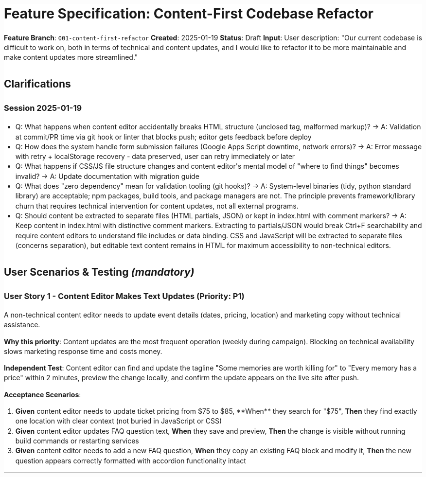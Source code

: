 # Feature Specification: Content-First Codebase Refactor

**Feature Branch**: `001-content-first-refactor`
**Created**: 2025-01-19
**Status**: Draft
**Input**: User description: "Our current codebase is difficult to work on, both in terms of technical and content updates, and I would like to refactor it to be more maintainable and make content updates more streamlined."

## Clarifications

### Session 2025-01-19

- Q: What happens when content editor accidentally breaks HTML structure (unclosed tag, malformed markup)? → A: Validation at commit/PR time via git hook or linter that blocks push; editor gets feedback before deploy
- Q: How does the system handle form submission failures (Google Apps Script downtime, network errors)? → A: Error message with retry + localStorage recovery - data preserved, user can retry immediately or later
- Q: What happens if CSS/JS file structure changes and content editor's mental model of "where to find things" becomes invalid? → A: Update documentation with migration guide
- Q: What does "zero dependency" mean for validation tooling (git hooks)? → A: System-level binaries (tidy, python standard library) are acceptable; npm packages, build tools, and package managers are not. The principle prevents framework/library churn that requires technical intervention for content updates, not all external programs.
- Q: Should content be extracted to separate files (HTML partials, JSON) or kept in index.html with comment markers? → A: Keep content in index.html with distinctive comment markers. Extracting to partials/JSON would break Ctrl+F searchability and require content editors to understand file includes or data binding. CSS and JavaScript will be extracted to separate files (concerns separation), but editable text content remains in HTML for maximum accessibility to non-technical editors.

## User Scenarios & Testing *(mandatory)*

### User Story 1 - Content Editor Makes Text Updates (Priority: P1)

A non-technical content editor needs to update event details (dates, pricing, location) and marketing copy without technical assistance.

**Why this priority**: Content updates are the most frequent operation (weekly during campaign). Blocking on technical availability slows marketing response time and costs money.

**Independent Test**: Content editor can find and update the tagline "Some memories are worth killing for" to "Every memory has a price" within 2 minutes, preview the change locally, and confirm the update appears on the live site after push.

**Acceptance Scenarios**:

1. **Given** content editor needs to update ticket pricing from $75 to $85, **When** they search for "$75", **Then** they find exactly one location with clear context (not buried in JavaScript or CSS)
2. **Given** content editor updates FAQ question text, **When** they save and preview, **Then** the change is visible without running build commands or restarting services
3. **Given** content editor needs to add a new FAQ question, **When** they copy an existing FAQ block and modify it, **Then** the new question appears correctly formatted with accordion functionality intact

---